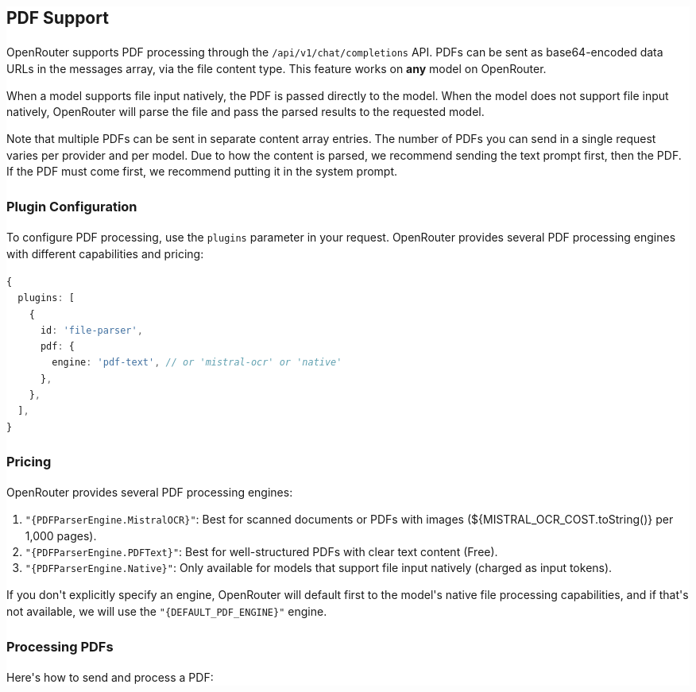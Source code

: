 ## PDF Support

OpenRouter supports PDF processing through the `/api/v1/chat/completions` API. PDFs can be sent as base64-encoded data URLs in the messages array, via the file content type. This feature works on **any** model on OpenRouter.

<Info>
  When a model supports file input natively, the PDF is passed directly to the
  model. When the model does not support file input natively, OpenRouter will
  parse the file and pass the parsed results to the requested model.
</Info>

Note that multiple PDFs can be sent in separate content array entries. The number of PDFs you can send in a single request varies per provider and per model. Due to how the content is parsed, we recommend sending the text prompt first, then the PDF. If the PDF must come first, we recommend putting it in the system prompt.

### Plugin Configuration

To configure PDF processing, use the `plugins` parameter in your request. OpenRouter provides several PDF processing engines with different capabilities and pricing:

```typescript
{
  plugins: [
    {
      id: 'file-parser',
      pdf: {
        engine: 'pdf-text', // or 'mistral-ocr' or 'native'
      },
    },
  ],
}
```

### Pricing

OpenRouter provides several PDF processing engines:

1. <code>"{PDFParserEngine.MistralOCR}"</code>: Best for scanned documents or
   PDFs with images (${MISTRAL_OCR_COST.toString()} per 1,000 pages).
2. <code>"{PDFParserEngine.PDFText}"</code>: Best for well-structured PDFs with
   clear text content (Free).
3. <code>"{PDFParserEngine.Native}"</code>: Only available for models that
   support file input natively (charged as input tokens).

If you don't explicitly specify an engine, OpenRouter will default first to the model's native file processing capabilities, and if that's not available, we will use the <code>"{DEFAULT_PDF_ENGINE}"</code> engine.

### Processing PDFs

Here's how to send and process a PDF:
